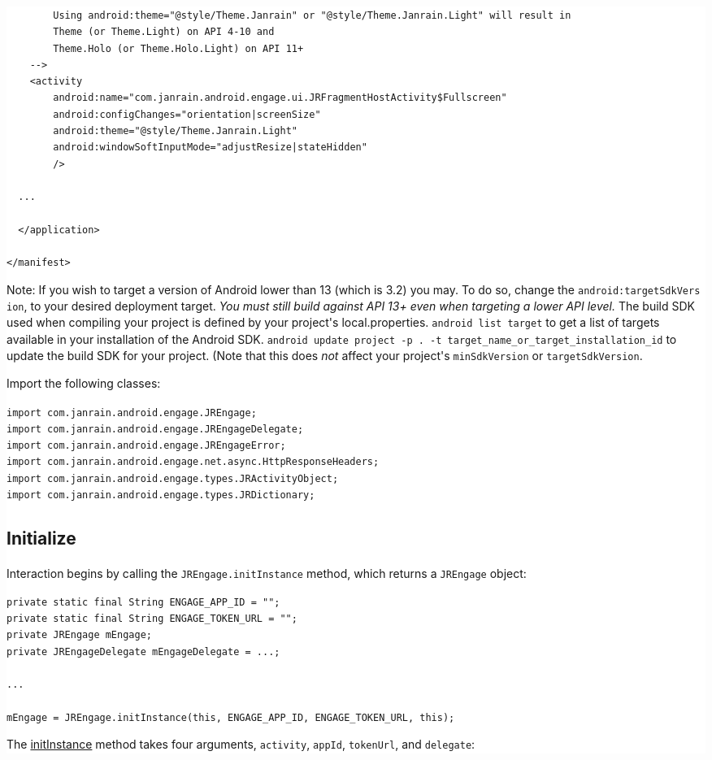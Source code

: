             Using android:theme="@style/Theme.Janrain" or "@style/Theme.Janrain.Light" will result in
            Theme (or Theme.Light) on API 4-10 and
            Theme.Holo (or Theme.Holo.Light) on API 11+
        -->
        <activity
            android:name="com.janrain.android.engage.ui.JRFragmentHostActivity$Fullscreen"
            android:configChanges="orientation|screenSize"
            android:theme="@style/Theme.Janrain.Light"
            android:windowSoftInputMode="adjustResize|stateHidden"
            />

      ...

      </application>

    </manifest>

Note: If you wish to target a version of Android lower than 13 (which is 3.2) you may. To do so, change the
`android:targetSdkVersion`, to your desired deployment target. _You must still build against API 13+
even when targeting a lower API level._ The build SDK used when compiling your project is defined by your
project's local.properties. `android list target` to get a list of targets available in your installation of
the Android SDK. `android update project -p . -t target_name_or_target_installation_id` to update the build
SDK for your project. (Note that this does *not* affect your project's `minSdkVersion` or `targetSdkVersion`.

Import the following classes:

    import com.janrain.android.engage.JREngage;
    import com.janrain.android.engage.JREngageDelegate;
    import com.janrain.android.engage.JREngageError;
    import com.janrain.android.engage.net.async.HttpResponseHeaders;
    import com.janrain.android.engage.types.JRActivityObject;
    import com.janrain.android.engage.types.JRDictionary;

## Initialize

Interaction begins by calling the `JREngage.initInstance` method, which returns a `JREngage`
object:

    private static final String ENGAGE_APP_ID = "";
    private static final String ENGAGE_TOKEN_URL = "";
    private JREngage mEngage;
    private JREngageDelegate mEngageDelegate = ...;

    ...

    mEngage = JREngage.initInstance(this, ENGAGE_APP_ID, ENGAGE_TOKEN_URL, this);

The [initInstance](http://janrain.github.com/engage.android/docs/html/classcom_1_1janrain_1_1android_1_1engage_1_1_j_r_engage.html#a469d808d2464c065bc16dedec7a2cc23)
method takes four arguments, `activity`, `appId`, `tokenUrl`, and `delegate`:

